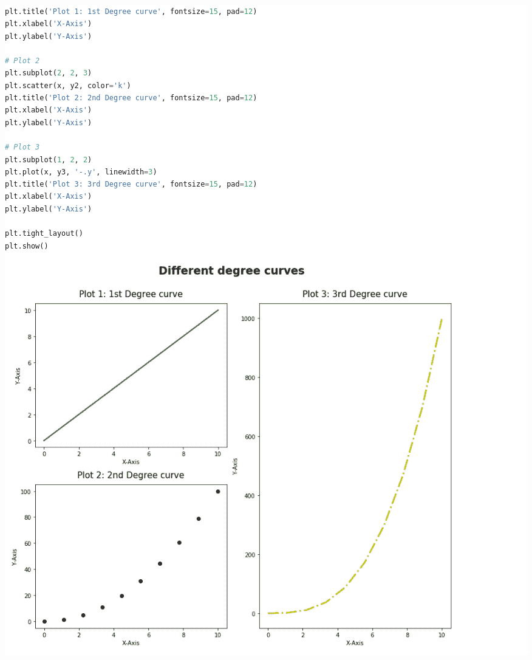 ```py
plt.title('Plot 1: 1st Degree curve', fontsize=15, pad=12)
plt.xlabel('X-Axis')
plt.ylabel('Y-Axis')

# Plot 2
plt.subplot(2, 2, 3)
plt.scatter(x, y2, color='k')
plt.title('Plot 2: 2nd Degree curve', fontsize=15, pad=12)
plt.xlabel('X-Axis')
plt.ylabel('Y-Axis')

# Plot 3
plt.subplot(1, 2, 2)
plt.plot(x, y3, '-.y', linewidth=3)
plt.title('Plot 3: 3rd Degree curve', fontsize=15, pad=12)
plt.xlabel('X-Axis')
plt.ylabel('Y-Axis')

plt.tight_layout()
plt.show()
```

![Matplotlib subplots different sizes](img/3b647a690b427bc0052d6c3100ee1716.png "Matplotlib subplots different sizes")

